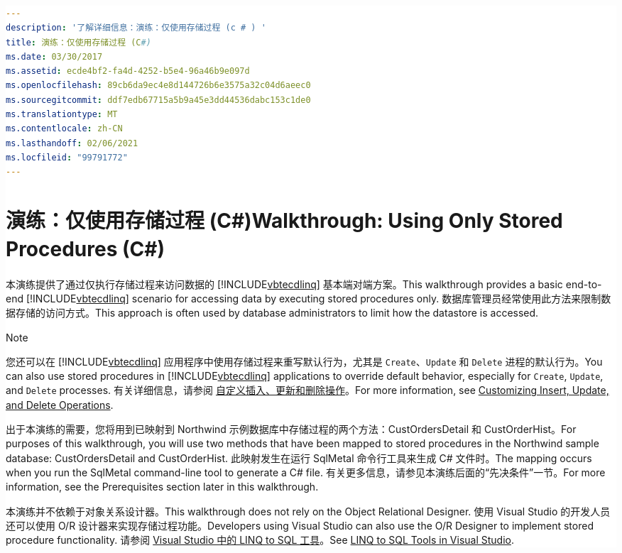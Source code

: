 ```yaml
---
description: '了解详细信息：演练：仅使用存储过程 (c # ) '
title: 演练：仅使用存储过程 (C#)
ms.date: 03/30/2017
ms.assetid: ecde4bf2-fa4d-4252-b5e4-96a46b9e097d
ms.openlocfilehash: 89cb6da9ec4e8d144726b6e3575a32c04d6aeec0
ms.sourcegitcommit: ddf7edb67715a5b9a45e3dd44536dabc153c1de0
ms.translationtype: MT
ms.contentlocale: zh-CN
ms.lasthandoff: 02/06/2021
ms.locfileid: "99791772"
---
```

# <a name="walkthrough-using-only-stored-procedures-c"></a><span data-ttu-id="e1aef-103">演练：仅使用存储过程 (C#)</span><span class="sxs-lookup"><span data-stu-id="e1aef-103">Walkthrough: Using Only Stored Procedures (C#)</span></span>

<span data-ttu-id="e1aef-104">本演练提供了通过仅执行存储过程来访问数据的 [!INCLUDE[vbtecdlinq](../../../../../../includes/vbtecdlinq-md.md)] 基本端对端方案。</span><span class="sxs-lookup"><span data-stu-id="e1aef-104">This walkthrough provides a basic end-to-end [!INCLUDE[vbtecdlinq](../../../../../../includes/vbtecdlinq-md.md)] scenario for accessing data by executing stored procedures only.</span></span> <span data-ttu-id="e1aef-105">数据库管理员经常使用此方法来限制数据存储的访问方式。</span><span class="sxs-lookup"><span data-stu-id="e1aef-105">This approach is often used by database administrators to limit how the datastore is accessed.</span></span>

> [!NOTE]
> <span data-ttu-id="e1aef-106">您还可以在 [!INCLUDE[vbtecdlinq](../../../../../../includes/vbtecdlinq-md.md)] 应用程序中使用存储过程来重写默认行为，尤其是 `Create`、`Update` 和 `Delete` 进程的默认行为。</span><span class="sxs-lookup"><span data-stu-id="e1aef-106">You can also use stored procedures in [!INCLUDE[vbtecdlinq](../../../../../../includes/vbtecdlinq-md.md)] applications to override default behavior, especially for `Create`, `Update`, and `Delete` processes.</span></span> <span data-ttu-id="e1aef-107">有关详细信息，请参阅 [自定义插入、更新和删除操作](customizing-insert-update-and-delete-operations.md)。</span><span class="sxs-lookup"><span data-stu-id="e1aef-107">For more information, see [Customizing Insert, Update, and Delete Operations](customizing-insert-update-and-delete-operations.md).</span></span>

<span data-ttu-id="e1aef-108">出于本演练的需要，您将用到已映射到 Northwind 示例数据库中存储过程的两个方法：CustOrdersDetail 和 CustOrderHist。</span><span class="sxs-lookup"><span data-stu-id="e1aef-108">For purposes of this walkthrough, you will use two methods that have been mapped to stored procedures in the Northwind sample database: CustOrdersDetail and CustOrderHist.</span></span> <span data-ttu-id="e1aef-109">此映射发生在运行 SqlMetal 命令行工具来生成 C# 文件时。</span><span class="sxs-lookup"><span data-stu-id="e1aef-109">The mapping occurs when you run the SqlMetal command-line tool to generate a C# file.</span></span> <span data-ttu-id="e1aef-110">有关更多信息，请参见本演练后面的“先决条件”一节。</span><span class="sxs-lookup"><span data-stu-id="e1aef-110">For more information, see the Prerequisites section later in this walkthrough.</span></span>

<span data-ttu-id="e1aef-111">本演练并不依赖于对象关系设计器。</span><span class="sxs-lookup"><span data-stu-id="e1aef-111">This walkthrough does not rely on the Object Relational Designer.</span></span> <span data-ttu-id="e1aef-112">使用 Visual Studio 的开发人员还可以使用 O/R 设计器来实现存储过程功能。</span><span class="sxs-lookup"><span data-stu-id="e1aef-112">Developers using Visual Studio can also use the O/R Designer to implement stored procedure functionality.</span></span> <span data-ttu-id="e1aef-113">请参阅 [Visual Studio 中的 LINQ to SQL 工具](/visualstudio/data-tools/linq-to-sql-tools-in-visual-studio2)。</span><span class="sxs-lookup"><span data-stu-id="e1aef-113">See [LINQ to SQL Tools in Visual Studio](/visualstudio/data-tools/linq-to-sql-tools-in-visual-studio2).</span></span>
